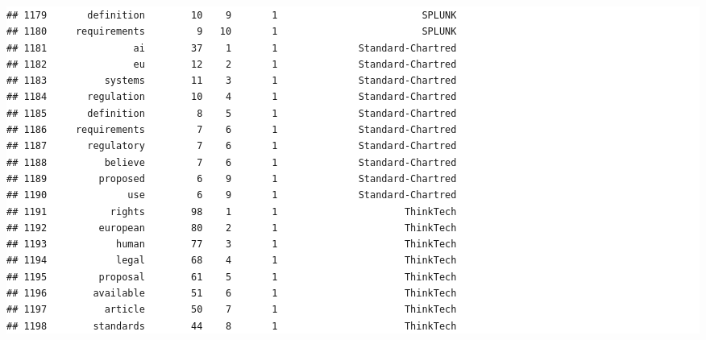     ## 1179       definition        10    9       1                         SPLUNK
    ## 1180     requirements         9   10       1                         SPLUNK
    ## 1181               ai        37    1       1              Standard-Chartred
    ## 1182               eu        12    2       1              Standard-Chartred
    ## 1183          systems        11    3       1              Standard-Chartred
    ## 1184       regulation        10    4       1              Standard-Chartred
    ## 1185       definition         8    5       1              Standard-Chartred
    ## 1186     requirements         7    6       1              Standard-Chartred
    ## 1187       regulatory         7    6       1              Standard-Chartred
    ## 1188          believe         7    6       1              Standard-Chartred
    ## 1189         proposed         6    9       1              Standard-Chartred
    ## 1190              use         6    9       1              Standard-Chartred
    ## 1191           rights        98    1       1                      ThinkTech
    ## 1192         european        80    2       1                      ThinkTech
    ## 1193            human        77    3       1                      ThinkTech
    ## 1194            legal        68    4       1                      ThinkTech
    ## 1195         proposal        61    5       1                      ThinkTech
    ## 1196        available        51    6       1                      ThinkTech
    ## 1197          article        50    7       1                      ThinkTech
    ## 1198        standards        44    8       1                      ThinkTech
